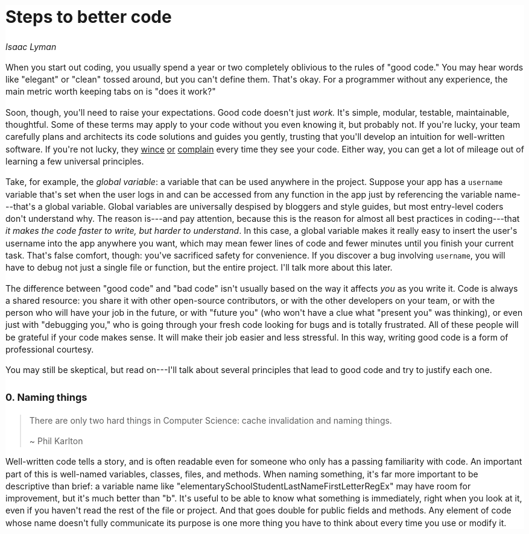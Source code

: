 # Steps to better code

_Isaac Lyman_

When you start out coding, you usually spend a year or two completely oblivious to the rules of "good code." You may hear words like "elegant" or "clean" tossed around, but you can't define them. That's okay. For a programmer without any experience, the main metric worth keeping tabs on is "does it work?"

Soon, though, you'll need to raise your expectations. Good code doesn't just _work._ It's simple, modular, testable, maintainable, thoughtful. Some of these terms may apply to your code without you even knowing it, but probably not. If you're lucky, your team carefully plans and architects its code solutions and guides you gently, trusting that you'll develop an intuition for well-written software. If you're not lucky, they [wince](https://xkcd.com/1513/) [or](https://xkcd.com/1695/) [complain](https://xkcd.com/1833/) every time they see your code. Either way, you can get a lot of mileage out of learning a few universal principles.

Take, for example, the _global variable_: a variable that can be used anywhere in the project. Suppose your app has a `username` variable that's set when the user logs in and can be accessed from any function in the app just by referencing the variable name---that's a global variable. Global variables are universally despised by bloggers and style guides, but most entry-level coders don't understand why. The reason is---and pay attention, because this is the reason for almost all best practices in coding---that _it makes the code faster to write, but harder to understand_. In this case, a global variable makes it really easy to insert the user's username into the app anywhere you want, which may mean fewer lines of code and fewer minutes until you finish your current task. That's false comfort, though: you've sacrificed safety for convenience. If you discover a bug involving `username`, you will have to debug not just a single file or function, but the entire project. I'll talk more about this later.

The difference between "good code" and "bad code" isn't usually based on the way it affects _you_ as you write it. Code is always a shared resource: you share it with other open-source contributors, or with the other developers on your team, or with the person who will have your job in the future, or with "future you" (who won't have a clue what "present you" was thinking), or even just with "debugging you," who is going through your fresh code looking for bugs and is totally frustrated. All of these people will be grateful if your code makes sense. It will make their job easier and less stressful. In this way, writing good code is a form of professional courtesy.

You may still be skeptical, but read on---I'll talk about several principles that lead to good code and try to justify each one.

### 0. Naming things

> There are only two hard things in Computer Science: cache invalidation and naming things.
> 
> ~ Phil Karlton

Well-written code tells a story, and is often readable even for someone who only has a passing familiarity with code. An important part of this is well-named variables, classes, files, and methods. When naming something, it's far more important to be descriptive than brief: a variable name like "elementarySchoolStudentLastNameFirstLetterRegEx" may have room for improvement, but it's much better than "b". It's useful to be able to know what something is immediately, right when you look at it, even if you haven't read the rest of the file or project. And that goes double for public fields and methods. Any element of code whose name doesn't fully communicate its purpose is one more thing you have to think about every time you use or modify it.
